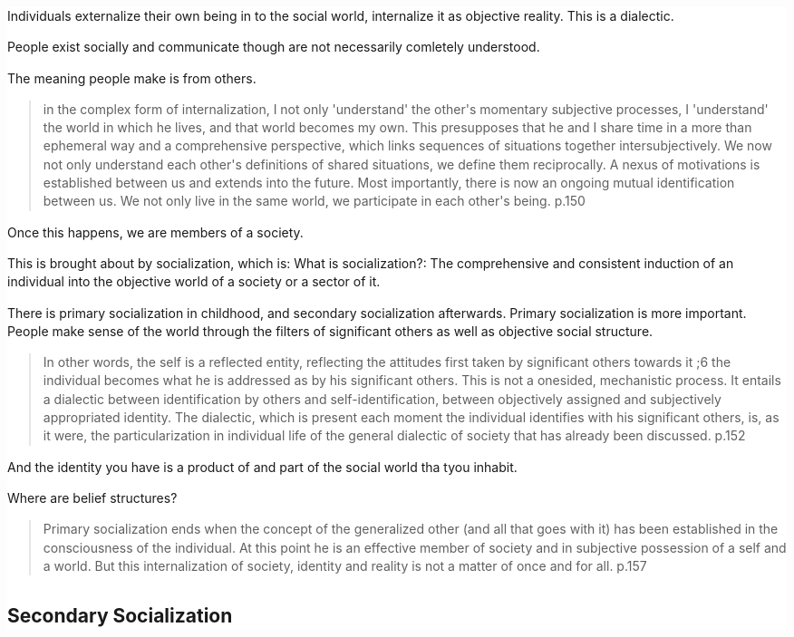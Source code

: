 Individuals externalize their own being in to the social world, internalize it as objective reality. This is a dialectic.

People exist socially and communicate though are not necessarily comletely understood.

The meaning people make is from others.

>in the complex form of internalization, I
not only 'understand' the other's momentary subjective processes,
I 'understand' the world in which he lives, and that
world becomes my own. This presupposes that he and I share
time in a more than ephemeral way and a comprehensive perspective,
which links sequences of situations together intersubjectively.
We now not only understand each other's
definitions of shared situations, we define them reciprocally.
A nexus of motivations is established between us and extends
into the future. Most importantly, there is now an ongoing
mutual identification between us. We not only live in the same
world, we participate in each other's being. p.150

Once this happens, we are members of a society.

This is brought about by socialization, which is:
<def>What is socialization?: The comprehensive and consistent induction of an individual into the objective world of a society or a sector of it.</def>

There is primary socialization in childhood, and secondary socialization afterwards. Primary socialization is more important. People make sense of the world through the filters of significant others as well as objective social structure.

>In other words, the self
is a reflected entity, reflecting the attitudes first taken by
significant others towards it ;6 the individual becomes what he
is addressed as by his significant others. This is not a onesided,
mechanistic process. It entails a dialectic between
identification by others and self-identification, between objectively
assigned and subjectively appropriated identity. The
dialectic, which is present each moment the individual identifies
with his significant others, is, as it were, the particularization
in individual life of the general dialectic of society that has
already been discussed. p.152

And the identity you have is a product of and part of the social world tha tyou inhabit.


Where are belief structures?
>Primary socialization ends when the concept of the generalized
other (and all that goes with it) has been established in the
consciousness of the individual. At this point he is an effective
member of society and in subjective possession of a self and a
world. But this internalization of society, identity and reality
is not a matter of once and for all. p.157

## Secondary Socialization
